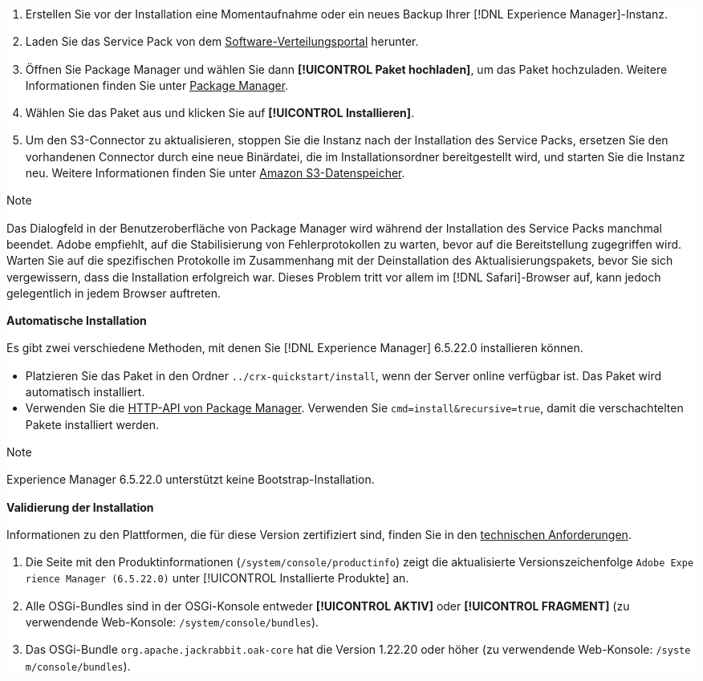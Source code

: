 1. Erstellen Sie vor der Installation eine Momentaufnahme oder ein neues Backup Ihrer [!DNL Experience Manager]-Instanz.

1. Laden Sie das Service Pack von dem [Software-Verteilungsportal](https://experience.adobe.com/#/downloads/content/software-distribution/en/aem.html?package=/content/software-distribution/en/details.html/content/dam/aem/public/adobe/packages/cq650/servicepack/aem-service-pkg-6.5.22.0.zip) herunter. 

1. Öffnen Sie Package Manager und wählen Sie dann **[!UICONTROL Paket hochladen]**, um das Paket hochzuladen. Weitere Informationen finden Sie unter [Package Manager](/help/sites-administering/package-manager.md).

1. Wählen Sie das Paket aus und klicken Sie auf **[!UICONTROL Installieren]**.

1. Um den S3-Connector zu aktualisieren, stoppen Sie die Instanz nach der Installation des Service Packs, ersetzen Sie den vorhandenen Connector durch eine neue Binärdatei, die im Installationsordner bereitgestellt wird, und starten Sie die Instanz neu. Weitere Informationen finden Sie unter [Amazon S3-Datenspeicher](/help/sites-deploying/data-store-config.md#upgrading-to-a-new-version-of-the-s-connector).

>[!NOTE]
>
>Das Dialogfeld in der Benutzeroberfläche von Package Manager wird während der Installation des Service Packs manchmal beendet. Adobe empfiehlt, auf die Stabilisierung von Fehlerprotokollen zu warten, bevor auf die Bereitstellung zugegriffen wird. Warten Sie auf die spezifischen Protokolle im Zusammenhang mit der Deinstallation des Aktualisierungspakets, bevor Sie sich vergewissern, dass die Installation erfolgreich war. Dieses Problem tritt vor allem im [!DNL Safari]-Browser auf, kann jedoch gelegentlich in jedem Browser auftreten.

**Automatische Installation**

Es gibt zwei verschiedene Methoden, mit denen Sie [!DNL Experience Manager] 6.5.22.0 installieren können.

* Platzieren Sie das Paket in den Ordner `../crx-quickstart/install`, wenn der Server online verfügbar ist. Das Paket wird automatisch installiert.
* Verwenden Sie die [HTTP-API von Package Manager](/help/sites-administering/package-manager.md#package-share). Verwenden Sie `cmd=install&recursive=true`, damit die verschachtelten Pakete installiert werden.

>[!NOTE]
>
>Experience Manager 6.5.22.0 unterstützt keine Bootstrap-Installation. 

**Validierung der Installation**

Informationen zu den Plattformen, die für diese Version zertifiziert sind, finden Sie in den [technischen Anforderungen](/help/sites-deploying/technical-requirements.md).

1. Die Seite mit den Produktinformationen (`/system/console/productinfo`) zeigt die aktualisierte Versionszeichenfolge `Adobe Experience Manager (6.5.22.0)` unter [!UICONTROL Installierte Produkte] an. 

1. Alle OSGi-Bundles sind in der OSGi-Konsole entweder **[!UICONTROL AKTIV]** oder **[!UICONTROL FRAGMENT]** (zu verwendende Web-Konsole: `/system/console/bundles`).

1. Das OSGi-Bundle `org.apache.jackrabbit.oak-core` hat die Version 1.22.20 oder höher (zu verwendende Web-Konsole: `/system/console/bundles`). 
